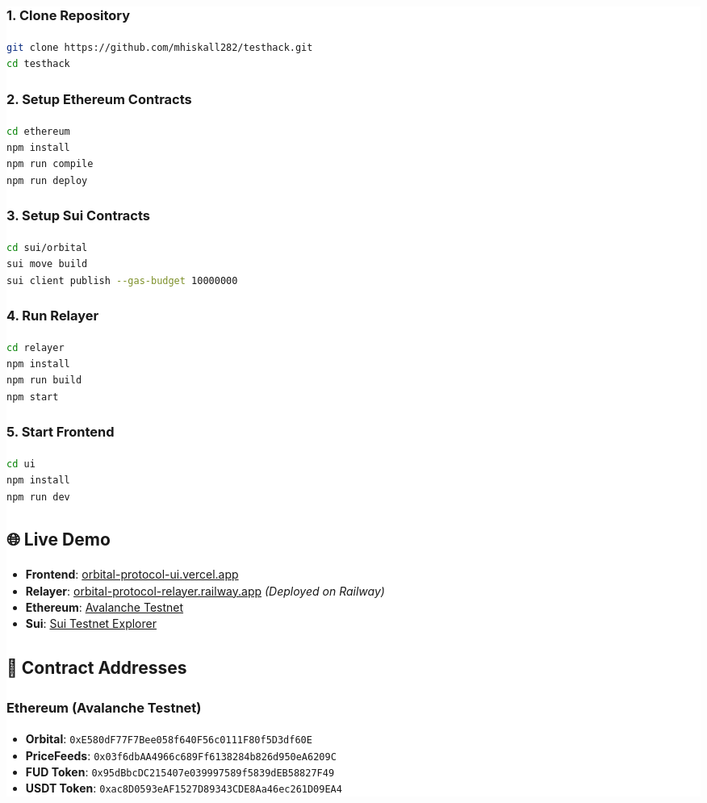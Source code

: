 ### **1. Clone Repository**
```bash
git clone https://github.com/mhiskall282/testhack.git
cd testhack
```

### **2. Setup Ethereum Contracts**
```bash
cd ethereum
npm install
npm run compile
npm run deploy
```

### **3. Setup Sui Contracts**
```bash
cd sui/orbital
sui move build
sui client publish --gas-budget 10000000
```

### **4. Run Relayer**
```bash
cd relayer
npm install
npm run build
npm start
```

### **5. Start Frontend**
```bash
cd ui
npm install
npm run dev
```

## 🌐 **Live Demo**

- **Frontend**: [orbital-protocol-ui.vercel.app](https://orbital-protocol-ui.vercel.app)
- **Relayer**: [orbital-protocol-relayer.railway.app](https://orbital-protocol-relayer.railway.app) *(Deployed on Railway)*
- **Ethereum**: [Avalanche Testnet](https://testnet.snowtrace.io)
- **Sui**: [Sui Testnet Explorer](https://suiexplorer.com)

## 🔗 **Contract Addresses**

### **Ethereum (Avalanche Testnet)**
- **Orbital**: `0xE580dF77F7Bee058f640F56c0111F80f5D3df60E`
- **PriceFeeds**: `0x03f6dbAA4966c689Ff6138284b826d950eA6209C`
- **FUD Token**: `0x95dBbcDC215407e039997589f5839dEB58827F49`
- **USDT Token**: `0xac8D0593eAF1527D89343CDE8Aa46ec261D09EA4`
